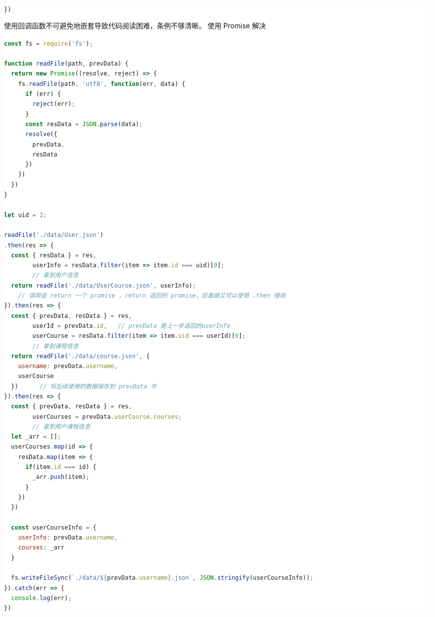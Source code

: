 ```javascript
})
```
使用回调函数不可避免地嵌套导致代码阅读困难，条例不够清晰。
使用 Promise 解决

```javascript
const fs = require('fs');

function readFile(path, prevData) {
  return new Promise((resolve, reject) => {
    fs.readFile(path, 'utf8', function(err, data) {
      if (err) {
        reject(err);
      }
      const resData = JSON.parse(data);
      resolve({
        prevData,
        resData
      })
    })
  })
}

let uid = 2;

readFile('./data/User.json')
.then(res => {
  const { resData } = res,
        userInfo = resData.filter(item => item.id === uid)[0];
        // 拿到用户信息
  return readFile('./data/UserCourse.json', userInfo);
    // 调用会 return 一个 promise ，return 返回的 promise，后面就又可以使用 .then 接收
}).then(res => {
  const { prevData, resData } = res,
        userId = prevData.id,   // prevData 是上一步返回的userInfo
        userCourse = resData.filter(item => item.uid === userId)[0];
        // 拿到课程信息
  return readFile('./data/course.json', {
    username: prevData.username,
    userCourse
  })      // 将后续使用的数据保存到 prevData 中
}).then(res => {
  const { prevData, resData } = res,
        userCourses = prevData.userCourse.courses;
        // 拿到用户课程信息
  let _arr = [];
  userCourses.map(id => {
    resData.map(item => {
      if(item.id === id) {
        _arr.push(item);
      }
    })
  })

  const userCourseInfo = {
    userInfo: prevData.username,
    courses: _arr
  }

  fs.writeFileSync(`./data/${prevData.username}.json`, JSON.stringify(userCourseInfo));
}).catch(err => {
  console.log(err);
})
```